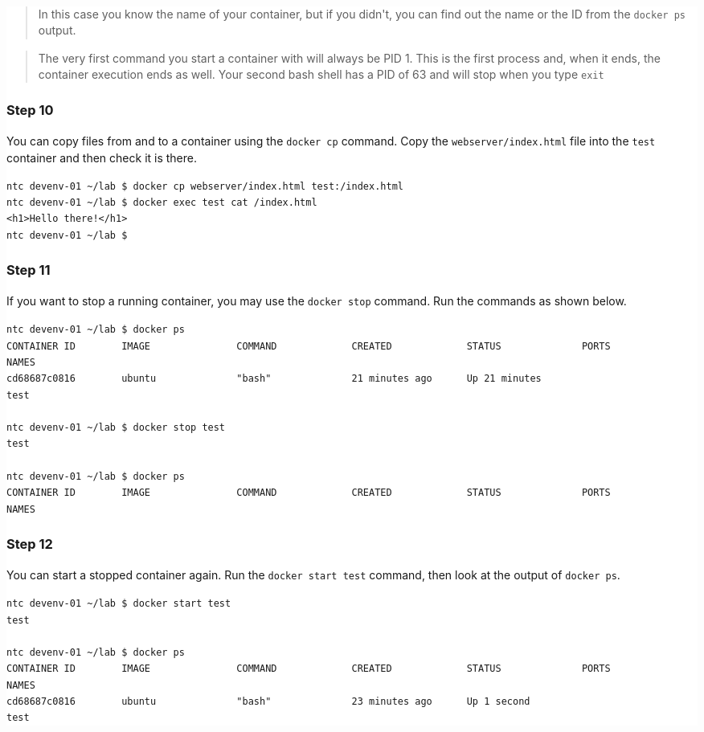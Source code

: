 > In this case you know the name of your container, but if you didn't, you can find out the name or the ID from the `docker ps` output.

> The very first command you start a container with will always be PID 1. This is the first process and, when it ends, the container execution ends as well. Your second bash shell has a PID of 63 and will stop when you type `exit`

### Step 10

You can copy files from and to a container using the `docker cp` command. Copy the `webserver/index.html` file into the `test` container and then check it is there.

```
ntc devenv-01 ~/lab $ docker cp webserver/index.html test:/index.html
ntc devenv-01 ~/lab $ docker exec test cat /index.html
<h1>Hello there!</h1>
ntc devenv-01 ~/lab $
```

### Step 11

If you want to stop a running container, you may use the `docker stop` command. Run the commands as shown below.

```
ntc devenv-01 ~/lab $ docker ps
CONTAINER ID        IMAGE               COMMAND             CREATED             STATUS              PORTS               NAMES
cd68687c0816        ubuntu              "bash"              21 minutes ago      Up 21 minutes                           test

ntc devenv-01 ~/lab $ docker stop test
test

ntc devenv-01 ~/lab $ docker ps
CONTAINER ID        IMAGE               COMMAND             CREATED             STATUS              PORTS               NAMES
```

### Step 12

You can start a stopped container again. Run the `docker start test` command, then look at the output of `docker ps`.

```
ntc devenv-01 ~/lab $ docker start test
test

ntc devenv-01 ~/lab $ docker ps
CONTAINER ID        IMAGE               COMMAND             CREATED             STATUS              PORTS               NAMES
cd68687c0816        ubuntu              "bash"              23 minutes ago      Up 1 second                             test
```
